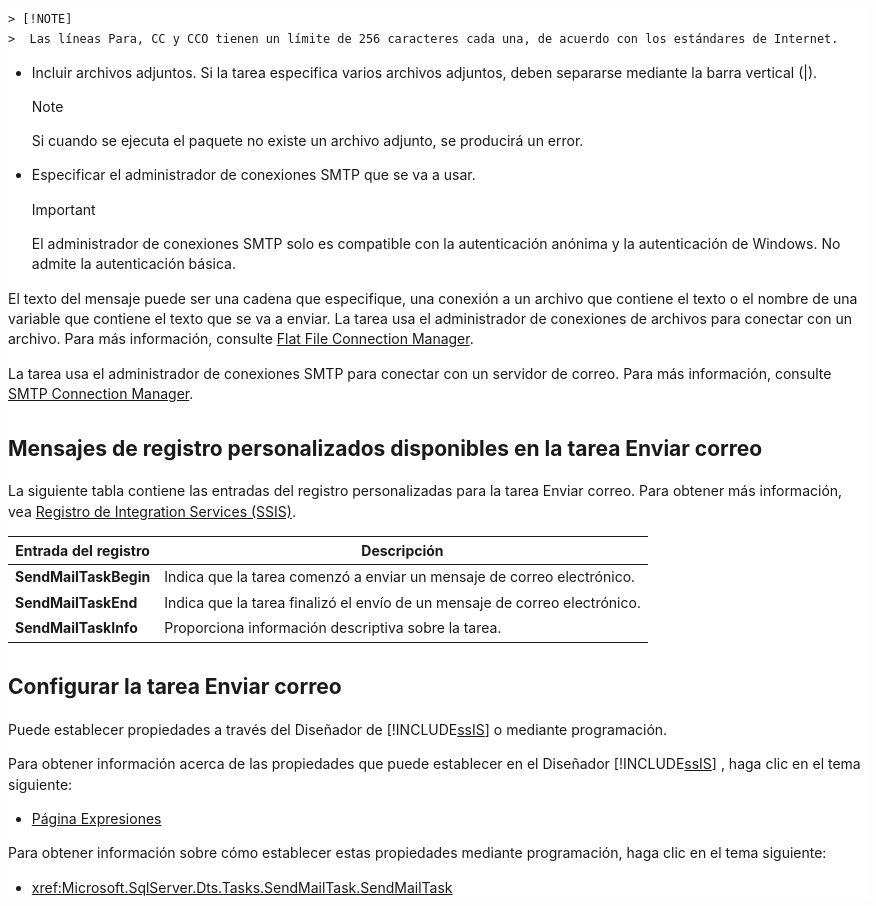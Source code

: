     > [!NOTE]  
    >  Las líneas Para, CC y CCO tienen un límite de 256 caracteres cada una, de acuerdo con los estándares de Internet.  
  
-   Incluir archivos adjuntos. Si la tarea especifica varios archivos adjuntos, deben separarse mediante la barra vertical (|).  
  
    > [!NOTE]  
    >  Si cuando se ejecuta el paquete no existe un archivo adjunto, se producirá un error.  
  
-   Especificar el administrador de conexiones SMTP que se va a usar.  
  
    > [!IMPORTANT]  
    >  El administrador de conexiones SMTP solo es compatible con la autenticación anónima y la autenticación de Windows. No admite la autenticación básica.  
  
 El texto del mensaje puede ser una cadena que especifique, una conexión a un archivo que contiene el texto o el nombre de una variable que contiene el texto que se va a enviar. La tarea usa el administrador de conexiones de archivos para conectar con un archivo. Para más información, consulte [Flat File Connection Manager](../../integration-services/connection-manager/flat-file-connection-manager.md).  
  
 La tarea usa el administrador de conexiones SMTP para conectar con un servidor de correo. Para más información, consulte [SMTP Connection Manager](../../integration-services/connection-manager/smtp-connection-manager.md).  
  
## <a name="custom-logging-messages-available-on-the-send-mail-task"></a>Mensajes de registro personalizados disponibles en la tarea Enviar correo  
 La siguiente tabla contiene las entradas del registro personalizadas para la tarea Enviar correo. Para obtener más información, vea [Registro de Integration Services &#40;SSIS&#41;](../../integration-services/performance/integration-services-ssis-logging.md).  
  
|Entrada del registro|Descripción|  
|---------------|-----------------|  
|**SendMailTaskBegin**|Indica que la tarea comenzó a enviar un mensaje de correo electrónico.|  
|**SendMailTaskEnd**|Indica que la tarea finalizó el envío de un mensaje de correo electrónico.|  
|**SendMailTaskInfo**|Proporciona información descriptiva sobre la tarea.|  
  
## <a name="configuring-the-send-mail-task"></a>Configurar la tarea Enviar correo  
 Puede establecer propiedades a través del Diseñador de [!INCLUDE[ssIS](../../includes/ssis-md.md)] o mediante programación.  
  
 Para obtener información acerca de las propiedades que puede establecer en el Diseñador [!INCLUDE[ssIS](../../includes/ssis-md.md)] , haga clic en el tema siguiente:  
  
-   [Página Expresiones](../../integration-services/expressions/expressions-page.md)  
  
 Para obtener información sobre cómo establecer estas propiedades mediante programación, haga clic en el tema siguiente:  
  
-   <xref:Microsoft.SqlServer.Dts.Tasks.SendMailTask.SendMailTask>  
  